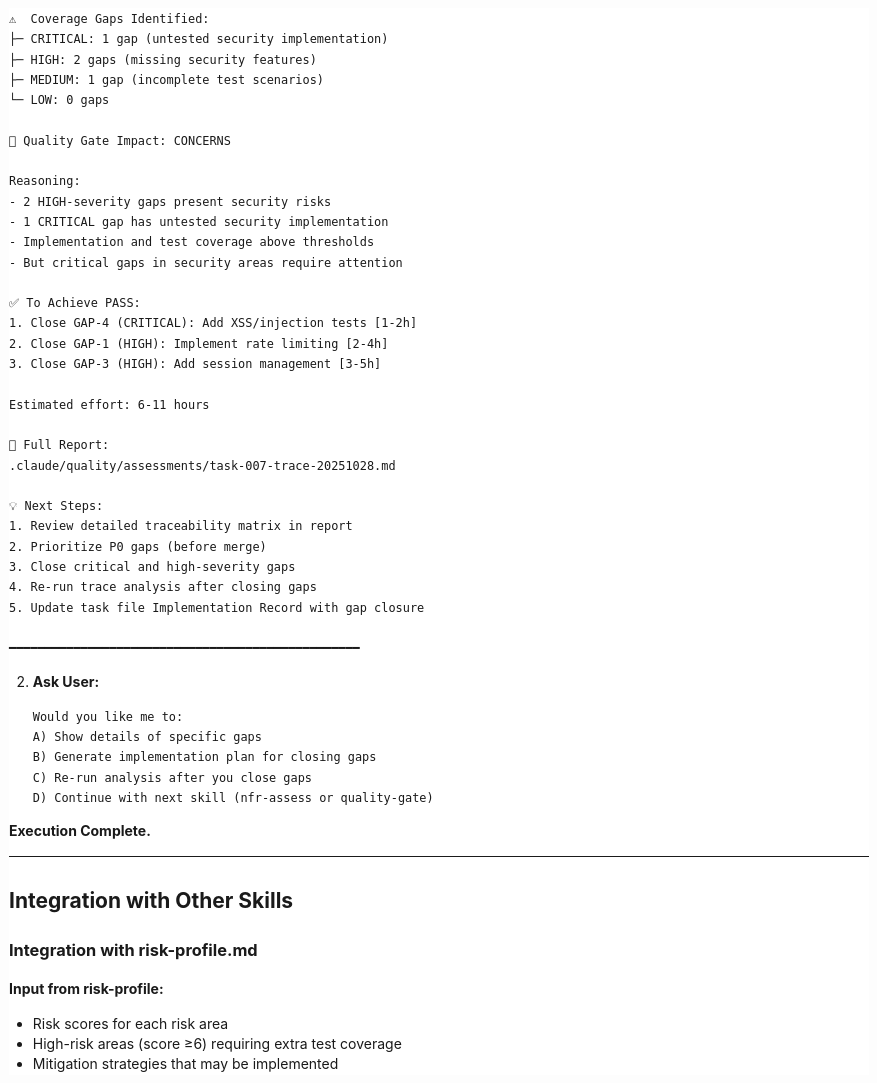    ```
   ⚠️  Coverage Gaps Identified:
   ├─ CRITICAL: 1 gap (untested security implementation)
   ├─ HIGH: 2 gaps (missing security features)
   ├─ MEDIUM: 1 gap (incomplete test scenarios)
   └─ LOW: 0 gaps

   🎯 Quality Gate Impact: CONCERNS

   Reasoning:
   - 2 HIGH-severity gaps present security risks
   - 1 CRITICAL gap has untested security implementation
   - Implementation and test coverage above thresholds
   - But critical gaps in security areas require attention

   ✅ To Achieve PASS:
   1. Close GAP-4 (CRITICAL): Add XSS/injection tests [1-2h]
   2. Close GAP-1 (HIGH): Implement rate limiting [2-4h]
   3. Close GAP-3 (HIGH): Add session management [3-5h]

   Estimated effort: 6-11 hours

   📄 Full Report:
   .claude/quality/assessments/task-007-trace-20251028.md

   💡 Next Steps:
   1. Review detailed traceability matrix in report
   2. Prioritize P0 gaps (before merge)
   3. Close critical and high-severity gaps
   4. Re-run trace analysis after closing gaps
   5. Update task file Implementation Record with gap closure

   ━━━━━━━━━━━━━━━━━━━━━━━━━━━━━━━━━━━━━━━━━━━━━━━━━
   ```

2. **Ask User:**
   ```
   Would you like me to:
   A) Show details of specific gaps
   B) Generate implementation plan for closing gaps
   C) Re-run analysis after you close gaps
   D) Continue with next skill (nfr-assess or quality-gate)
   ```

**Execution Complete.**

---

## Integration with Other Skills

### Integration with risk-profile.md

**Input from risk-profile:**
- Risk scores for each risk area
- High-risk areas (score ≥6) requiring extra test coverage
- Mitigation strategies that may be implemented
